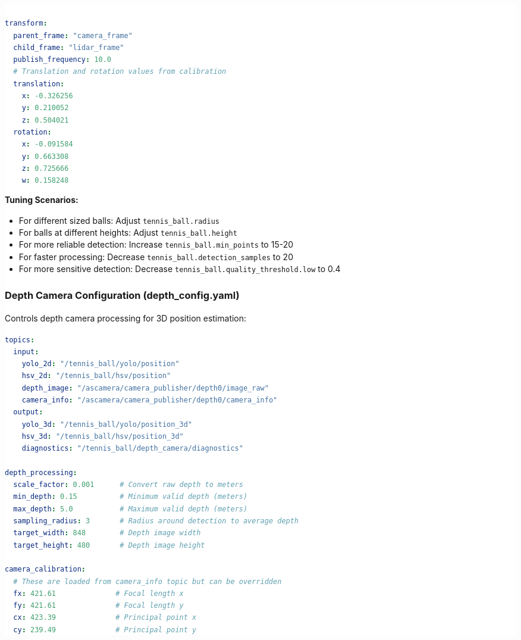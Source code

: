 ```yaml

transform:
  parent_frame: "camera_frame"
  child_frame: "lidar_frame"
  publish_frequency: 10.0
  # Translation and rotation values from calibration
  translation:
    x: -0.326256
    y: 0.210052
    z: 0.504021
  rotation:
    x: -0.091584
    y: 0.663308
    z: 0.725666
    w: 0.158248
```

**Tuning Scenarios:**
- For different sized balls: Adjust `tennis_ball.radius`
- For balls at different heights: Adjust `tennis_ball.height`
- For more reliable detection: Increase `tennis_ball.min_points` to 15-20
- For faster processing: Decrease `tennis_ball.detection_samples` to 20
- For more sensitive detection: Decrease `tennis_ball.quality_threshold.low` to 0.4

### Depth Camera Configuration (depth_config.yaml)

Controls depth camera processing for 3D position estimation:

```yaml
topics:
  input:
    yolo_2d: "/tennis_ball/yolo/position"
    hsv_2d: "/tennis_ball/hsv/position"
    depth_image: "/ascamera/camera_publisher/depth0/image_raw"
    camera_info: "/ascamera/camera_publisher/depth0/camera_info"
  output:
    yolo_3d: "/tennis_ball/yolo/position_3d"
    hsv_3d: "/tennis_ball/hsv/position_3d"
    diagnostics: "/tennis_ball/depth_camera/diagnostics"

depth_processing:
  scale_factor: 0.001      # Convert raw depth to meters
  min_depth: 0.15          # Minimum valid depth (meters)
  max_depth: 5.0           # Maximum valid depth (meters)
  sampling_radius: 3       # Radius around detection to average depth
  target_width: 848        # Depth image width
  target_height: 480       # Depth image height

camera_calibration:
  # These are loaded from camera_info topic but can be overridden
  fx: 421.61              # Focal length x
  fy: 421.61              # Focal length y
  cx: 423.39              # Principal point x
  cy: 239.49              # Principal point y
```
